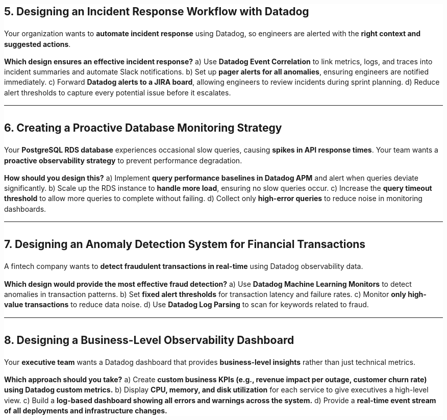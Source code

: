 ## **5. Designing an Incident Response Workflow with Datadog**
Your organization wants to **automate incident response** using Datadog, so engineers are alerted with the **right context and suggested actions**.

**Which design ensures an effective incident response?**
a) Use **Datadog Event Correlation** to link metrics, logs, and traces into incident summaries and automate Slack notifications.
b) Set up **pager alerts for all anomalies**, ensuring engineers are notified immediately.
c) Forward **Datadog alerts to a JIRA board**, allowing engineers to review incidents during sprint planning.
d) Reduce alert thresholds to capture every potential issue before it escalates.

---

## **6. Creating a Proactive Database Monitoring Strategy**
Your **PostgreSQL RDS database** experiences occasional slow queries, causing **spikes in API response times**. Your team wants a **proactive observability strategy** to prevent performance degradation.

**How should you design this?**
a) Implement **query performance baselines in Datadog APM** and alert when queries deviate significantly.
b) Scale up the RDS instance to **handle more load**, ensuring no slow queries occur.
c) Increase the **query timeout threshold** to allow more queries to complete without failing.
d) Collect only **high-error queries** to reduce noise in monitoring dashboards.

---

## **7. Designing an Anomaly Detection System for Financial Transactions**
A fintech company wants to **detect fraudulent transactions in real-time** using Datadog observability data.

**Which design would provide the most effective fraud detection?**
a) Use **Datadog Machine Learning Monitors** to detect anomalies in transaction patterns.
b) Set **fixed alert thresholds** for transaction latency and failure rates.
c) Monitor **only high-value transactions** to reduce data noise.
d) Use **Datadog Log Parsing** to scan for keywords related to fraud.

---

## **8. Designing a Business-Level Observability Dashboard**
Your **executive team** wants a Datadog dashboard that provides **business-level insights** rather than just technical metrics.

**Which approach should you take?**
a) Create **custom business KPIs (e.g., revenue impact per outage, customer churn rate) using Datadog custom metrics.**
b) Display **CPU, memory, and disk utilization** for each service to give executives a high-level view.
c) Build a **log-based dashboard showing all errors and warnings across the system.**
d) Provide a **real-time event stream of all deployments and infrastructure changes.**
